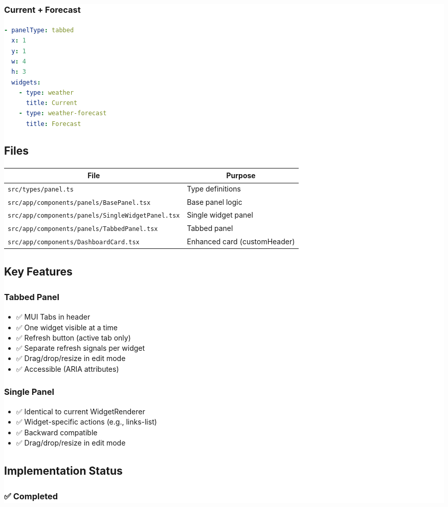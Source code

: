 ### Current + Forecast

```yaml
- panelType: tabbed
  x: 1
  y: 1
  w: 4
  h: 3
  widgets:
    - type: weather
      title: Current
    - type: weather-forecast
      title: Forecast
```

## Files

| File | Purpose |
|------|---------|
| `src/types/panel.ts` | Type definitions |
| `src/app/components/panels/BasePanel.tsx` | Base panel logic |
| `src/app/components/panels/SingleWidgetPanel.tsx` | Single widget panel |
| `src/app/components/panels/TabbedPanel.tsx` | Tabbed panel |
| `src/app/components/DashboardCard.tsx` | Enhanced card (customHeader) |

## Key Features

### Tabbed Panel

- ✅ MUI Tabs in header
- ✅ One widget visible at a time
- ✅ Refresh button (active tab only)
- ✅ Separate refresh signals per widget
- ✅ Drag/drop/resize in edit mode
- ✅ Accessible (ARIA attributes)

### Single Panel

- ✅ Identical to current WidgetRenderer
- ✅ Widget-specific actions (e.g., links-list)
- ✅ Backward compatible
- ✅ Drag/drop/resize in edit mode

## Implementation Status

### ✅ Completed
